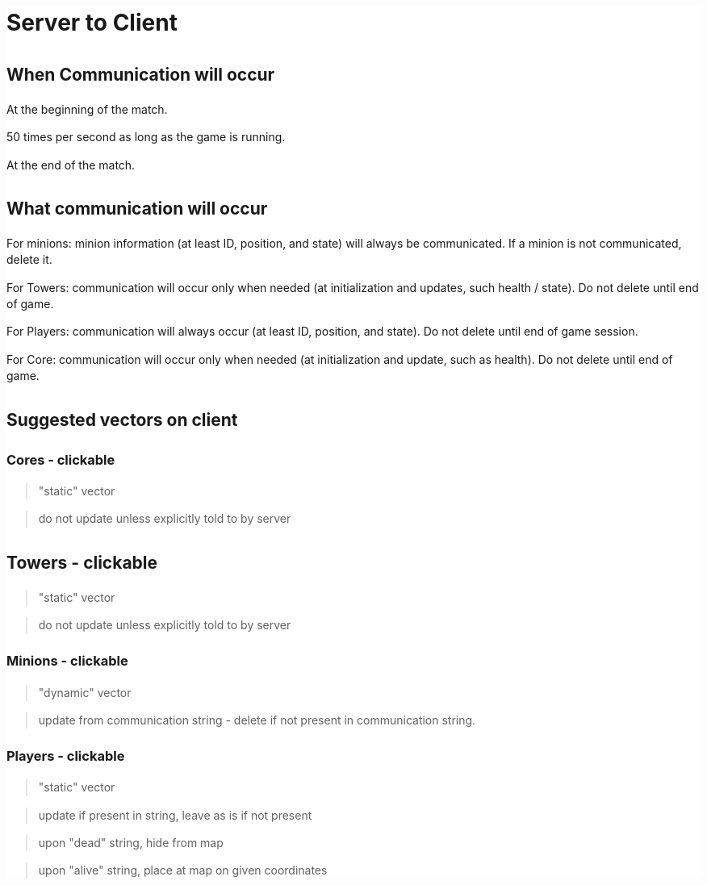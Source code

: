 # Server to Client #

## When Communication will occur ##

At the beginning of the match.

50 times per second as long as the game is running.

At the end of the match.

## What communication will occur ##

For minions: minion information (at least ID, position, and state) will always be communicated.  If a minion is not communicated, delete it.

For Towers: communication will occur only when needed (at initialization and updates, such health / state).  Do not delete until end of game.

For Players: communication will always occur (at least ID, position, and state).  Do not delete until end of game session.

For Core: communication will occur only when needed (at initialization and update, such as health).  Do not delete until end of game.

## Suggested vectors on client ##


### Cores - clickable ###

> "static" vector

> do not update unless explicitly told to by server

## Towers - clickable ##

> "static" vector

> do not update unless explicitly told to by server

### Minions - clickable ###

> "dynamic" vector

> update from communication string - delete if not present in communication string.

### Players - clickable ###

> "static" vector

> update if present in string, leave as is if not present

> upon "dead" string, hide from map

> upon "alive" string, place at map on given coordinates
